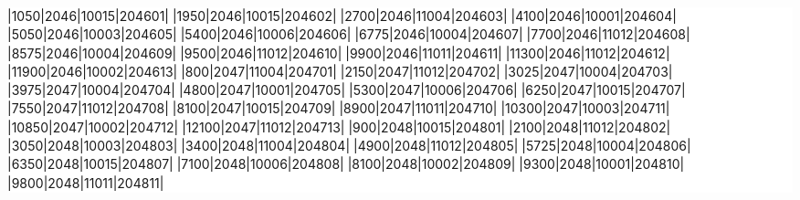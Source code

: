 |1050|2046|10015|204601|
|1950|2046|10015|204602|
|2700|2046|11004|204603|
|4100|2046|10001|204604|
|5050|2046|10003|204605|
|5400|2046|10006|204606|
|6775|2046|10004|204607|
|7700|2046|11012|204608|
|8575|2046|10004|204609|
|9500|2046|11012|204610|
|9900|2046|11011|204611|
|11300|2046|11012|204612|
|11900|2046|10002|204613|
|800|2047|11004|204701|
|2150|2047|11012|204702|
|3025|2047|10004|204703|
|3975|2047|10004|204704|
|4800|2047|10001|204705|
|5300|2047|10006|204706|
|6250|2047|10015|204707|
|7550|2047|11012|204708|
|8100|2047|10015|204709|
|8900|2047|11011|204710|
|10300|2047|10003|204711|
|10850|2047|10002|204712|
|12100|2047|11012|204713|
|900|2048|10015|204801|
|2100|2048|11012|204802|
|3050|2048|10003|204803|
|3400|2048|11004|204804|
|4900|2048|11012|204805|
|5725|2048|10004|204806|
|6350|2048|10015|204807|
|7100|2048|10006|204808|
|8100|2048|10002|204809|
|9300|2048|10001|204810|
|9800|2048|11011|204811|